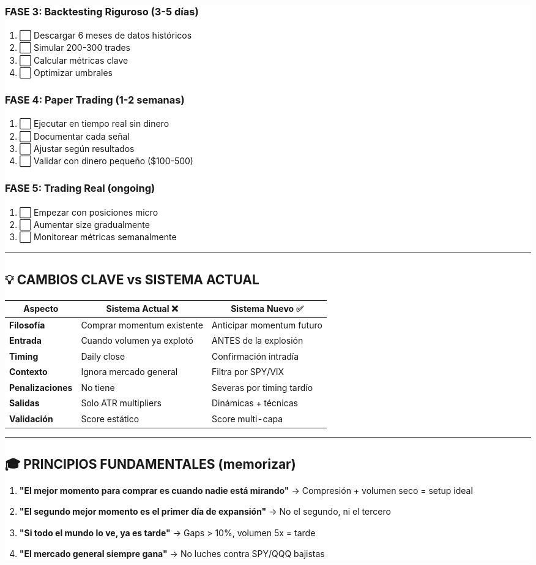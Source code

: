 ### FASE 3: Backtesting Riguroso (3-5 días)
1. ⬜ Descargar 6 meses de datos históricos
2. ⬜ Simular 200-300 trades
3. ⬜ Calcular métricas clave
4. ⬜ Optimizar umbrales

### FASE 4: Paper Trading (1-2 semanas)
1. ⬜ Ejecutar en tiempo real sin dinero
2. ⬜ Documentar cada señal
3. ⬜ Ajustar según resultados
4. ⬜ Validar con dinero pequeño ($100-500)

### FASE 5: Trading Real (ongoing)
1. ⬜ Empezar con posiciones micro
2. ⬜ Aumentar size gradualmente
3. ⬜ Monitorear métricas semanalmente

---

## 💡 CAMBIOS CLAVE vs SISTEMA ACTUAL

| Aspecto | Sistema Actual ❌ | Sistema Nuevo ✅ |
|---------|------------------|------------------|
| **Filosofía** | Comprar momentum existente | Anticipar momentum futuro |
| **Entrada** | Cuando volumen ya explotó | ANTES de la explosión |
| **Timing** | Daily close | Confirmación intradía |
| **Contexto** | Ignora mercado general | Filtra por SPY/VIX |
| **Penalizaciones** | No tiene | Severas por timing tardío |
| **Salidas** | Solo ATR multipliers | Dinámicas + técnicas |
| **Validación** | Score estático | Score multi-capa |

---

## 🎓 PRINCIPIOS FUNDAMENTALES (memorizar)

1. **"El mejor momento para comprar es cuando nadie está mirando"**
   → Compresión + volumen seco = setup ideal

2. **"El segundo mejor momento es el primer día de expansión"**
   → No el segundo, ni el tercero

3. **"Si todo el mundo lo ve, ya es tarde"**
   → Gaps > 10%, volumen 5x = tarde

4. **"El mercado general siempre gana"**
   → No luches contra SPY/QQQ bajistas
